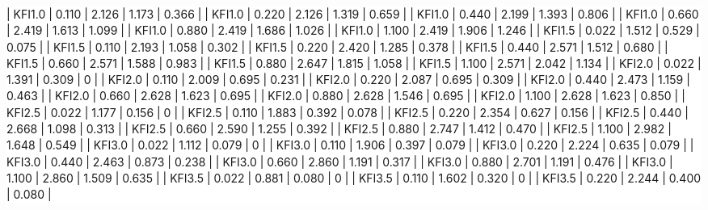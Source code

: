  | KFI1.0 | 0.110 | 2.126 | 1.173 | 0.366 |
 | KFI1.0 | 0.220 | 2.126 | 1.319 | 0.659 |
 | KFI1.0 | 0.440 | 2.199 | 1.393 | 0.806 |
 | KFI1.0 | 0.660 | 2.419 | 1.613 | 1.099 |
 | KFI1.0 | 0.880 | 2.419 | 1.686 | 1.026 |
 | KFI1.0 | 1.100 | 2.419 | 1.906 | 1.246 |
 | KFI1.5 | 0.022 | 1.512 | 0.529 | 0.075 |
 | KFI1.5 | 0.110 | 2.193 | 1.058 | 0.302 |
 | KFI1.5 | 0.220 | 2.420 | 1.285 | 0.378 |
 | KFI1.5 | 0.440 | 2.571 | 1.512 | 0.680 |
 | KFI1.5 | 0.660 | 2.571 | 1.588 | 0.983 |
 | KFI1.5 | 0.880 | 2.647 | 1.815 | 1.058 |
 | KFI1.5 | 1.100 | 2.571 | 2.042 | 1.134 |
 | KFI2.0 | 0.022 | 1.391 | 0.309 | 0 |
 | KFI2.0 | 0.110 | 2.009 | 0.695 | 0.231 |
 | KFI2.0 | 0.220 | 2.087 | 0.695 | 0.309 |
 | KFI2.0 | 0.440 | 2.473 | 1.159 | 0.463 |
 | KFI2.0 | 0.660 | 2.628 | 1.623 | 0.695 |
 | KFI2.0 | 0.880 | 2.628 | 1.546 | 0.695 |
 | KFI2.0 | 1.100 | 2.628 | 1.623 | 0.850 |
 | KFI2.5 | 0.022 | 1.177 | 0.156 | 0 |
 | KFI2.5 | 0.110 | 1.883 | 0.392 | 0.078 |
 | KFI2.5 | 0.220 | 2.354 | 0.627 | 0.156 |
 | KFI2.5 | 0.440 | 2.668 | 1.098 | 0.313 |
 | KFI2.5 | 0.660 | 2.590 | 1.255 | 0.392 |
 | KFI2.5 | 0.880 | 2.747 | 1.412 | 0.470 |
 | KFI2.5 | 1.100 | 2.982 | 1.648 | 0.549 |
 | KFI3.0 | 0.022 | 1.112 | 0.079 | 0 |
 | KFI3.0 | 0.110 | 1.906 | 0.397 | 0.079 |
 | KFI3.0 | 0.220 | 2.224 | 0.635 | 0.079 |
 | KFI3.0 | 0.440 | 2.463 | 0.873 | 0.238 |
 | KFI3.0 | 0.660 | 2.860 | 1.191 | 0.317 |
 | KFI3.0 | 0.880 | 2.701 | 1.191 | 0.476 |
 | KFI3.0 | 1.100 | 2.860 | 1.509 | 0.635 |
 | KFI3.5 | 0.022 | 0.881 | 0.080 | 0 |
 | KFI3.5 | 0.110 | 1.602 | 0.320 | 0 |
 | KFI3.5 | 0.220 | 2.244 | 0.400 | 0.080 |